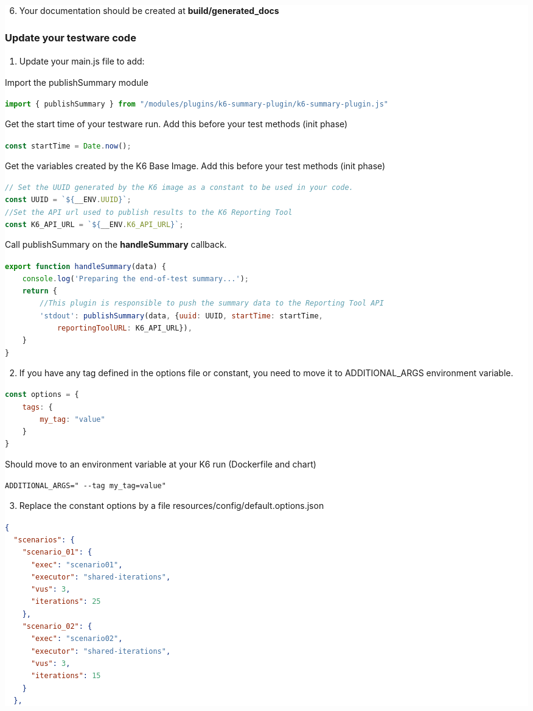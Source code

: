 6) Your documentation should be created at **build/generated_docs**

### Update your testware code

1) Update your main.js file to add:

Import the publishSummary module
```js
import { publishSummary } from "/modules/plugins/k6-summary-plugin/k6-summary-plugin.js"
```

Get the start time of your testware run. Add this before your test methods (init phase)
```js
const startTime = Date.now();
```

Get the variables created by the K6 Base Image. Add this before your test methods (init phase)
```js
// Set the UUID generated by the K6 image as a constant to be used in your code.
const UUID = `${__ENV.UUID}`;
//Set the API url used to publish results to the K6 Reporting Tool
const K6_API_URL = `${__ENV.K6_API_URL}`;
```

Call publishSummary on the **handleSummary** callback.
```js
export function handleSummary(data) {
    console.log('Preparing the end-of-test summary...');
    return {
        //This plugin is responsible to push the summary data to the Reporting Tool API
        'stdout': publishSummary(data, {uuid: UUID, startTime: startTime,
            reportingToolURL: K6_API_URL}),
    }
}
```

2) If you have any tag defined in the options file or constant, you need to move it to ADDITIONAL_ARGS environment variable.

```js
const options = {
    tags: {
        my_tag: "value"
    }
}
```

Should move to an environment variable at your K6 run (Dockerfile and chart)

```shell
ADDITIONAL_ARGS=" --tag my_tag=value"
```

3) Replace the constant options by a file resources/config/default.options.json

```json
{
  "scenarios": {
    "scenario_01": {
      "exec": "scenario01",
      "executor": "shared-iterations",
      "vus": 3,
      "iterations": 25
    },
    "scenario_02": {
      "exec": "scenario02",
      "executor": "shared-iterations",
      "vus": 3,
      "iterations": 15
    }
  },
```